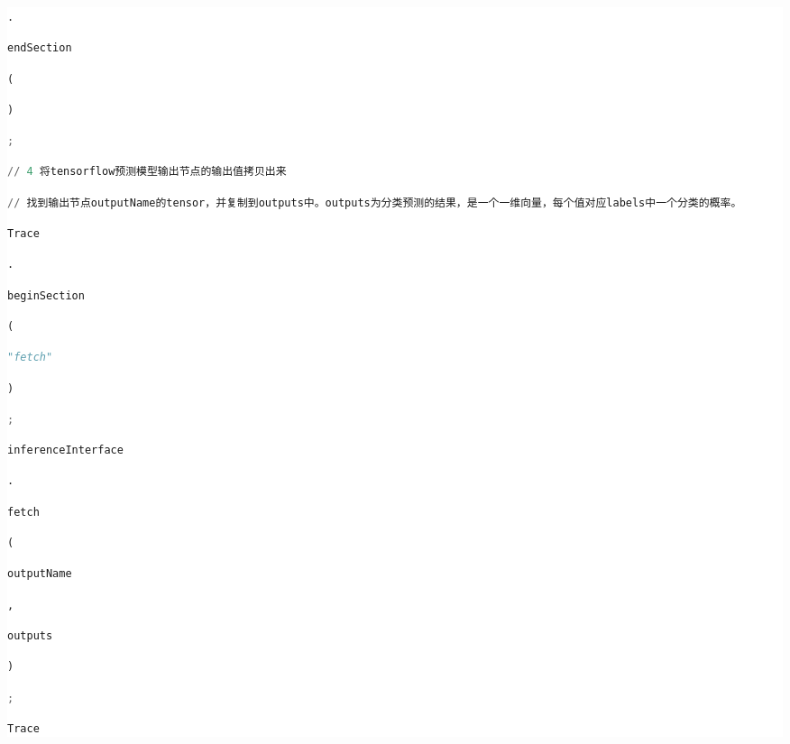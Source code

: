 ```python
.
```
```python
endSection
```
```python
(
```
```python
)
```
```python
;
```
```python
// 4 将tensorflow预测模型输出节点的输出值拷贝出来
```
```python
// 找到输出节点outputName的tensor，并复制到outputs中。outputs为分类预测的结果，是一个一维向量，每个值对应labels中一个分类的概率。
```
```python
Trace
```
```python
.
```
```python
beginSection
```
```python
(
```
```python
"fetch"
```
```python
)
```
```python
;
```
```python
inferenceInterface
```
```python
.
```
```python
fetch
```
```python
(
```
```python
outputName
```
```python
,
```
```python
outputs
```
```python
)
```
```python
;
```
```python
Trace
```
```python
```